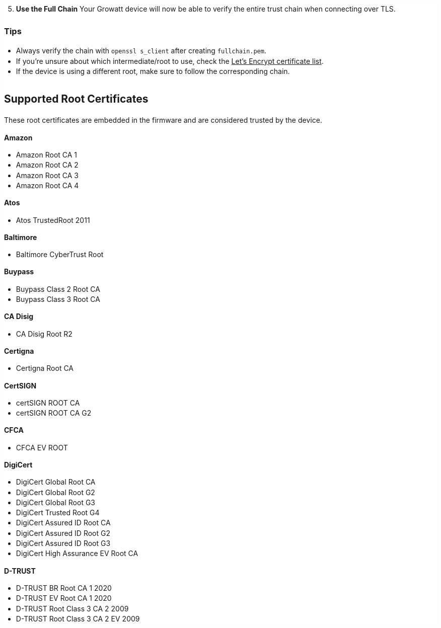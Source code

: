 5. **Use the Full Chain**
   Your Growatt device will now be able to verify the entire trust chain when connecting over TLS.

### Tips

- Always verify the chain with `openssl s_client` after creating `fullchain.pem`.
- If you’re unsure about which intermediate/root to use, check the [Let’s Encrypt certificate list](https://letsencrypt.org/certificates/).
- If the device is using a different root, make sure to follow the corresponding chain.

## Supported Root Certificates

These root certificates are embedded in the firmware and are considered trusted by the device.

**Amazon**
- Amazon Root CA 1
- Amazon Root CA 2
- Amazon Root CA 3
- Amazon Root CA 4

**Atos**
- Atos TrustedRoot 2011

**Baltimore**
- Baltimore CyberTrust Root

**Buypass**
- Buypass Class 2 Root CA
- Buypass Class 3 Root CA

**CA Disig**
- CA Disig Root R2

**Certigna**
- Certigna Root CA

**CertSIGN**
- certSIGN ROOT CA
- certSIGN ROOT CA G2

**CFCA**
- CFCA EV ROOT

**DigiCert**
- DigiCert Global Root CA
- DigiCert Global Root G2
- DigiCert Global Root G3
- DigiCert Trusted Root G4
- DigiCert Assured ID Root CA
- DigiCert Assured ID Root G2
- DigiCert Assured ID Root G3
- DigiCert High Assurance EV Root CA

**D-TRUST**
- D-TRUST BR Root CA 1 2020
- D-TRUST EV Root CA 1 2020
- D-TRUST Root Class 3 CA 2 2009
- D-TRUST Root Class 3 CA 2 EV 2009
